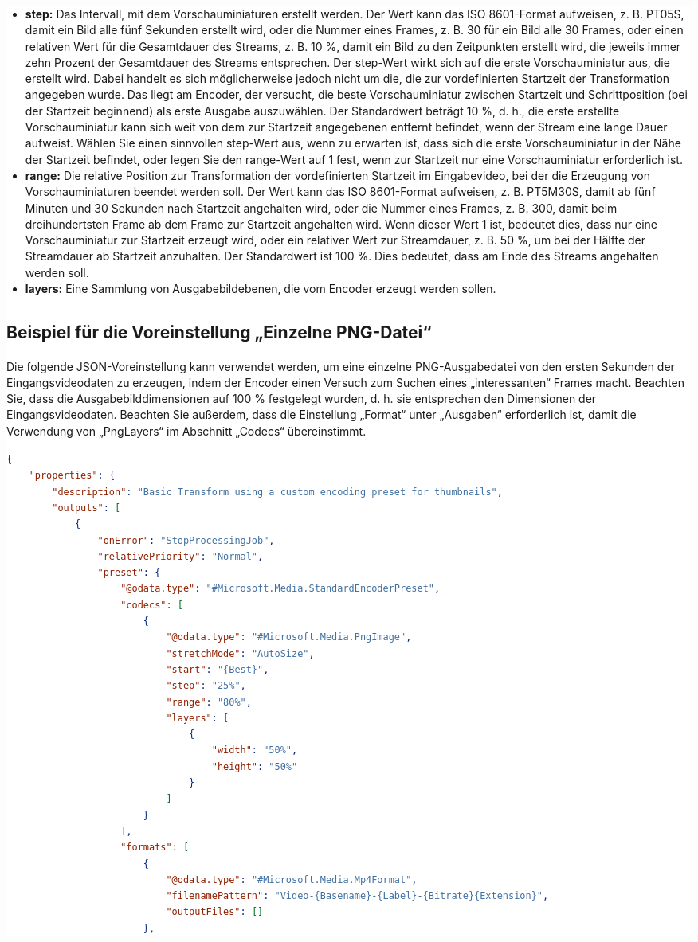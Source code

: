 - **step:** Das Intervall, mit dem Vorschauminiaturen erstellt werden. Der Wert kann das ISO 8601-Format aufweisen, z. B. PT05S, damit ein Bild alle fünf Sekunden erstellt wird, oder die Nummer eines Frames, z. B. 30 für ein Bild alle 30 Frames, oder einen relativen Wert für die Gesamtdauer des Streams, z. B. 10 %, damit ein Bild zu den Zeitpunkten erstellt wird, die jeweils immer zehn Prozent der Gesamtdauer des Streams entsprechen. Der step-Wert wirkt sich auf die erste Vorschauminiatur aus, die erstellt wird. Dabei handelt es sich möglicherweise jedoch nicht um die, die zur vordefinierten Startzeit der Transformation angegeben wurde. Das liegt am Encoder, der versucht, die beste Vorschauminiatur zwischen Startzeit und Schrittposition (bei der Startzeit beginnend) als erste Ausgabe auszuwählen. Der Standardwert beträgt 10 %, d. h., die erste erstellte Vorschauminiatur kann sich weit von dem zur Startzeit angegebenen entfernt befindet, wenn der Stream eine lange Dauer aufweist. Wählen Sie einen sinnvollen step-Wert aus, wenn zu erwarten ist, dass sich die erste Vorschauminiatur in der Nähe der Startzeit befindet, oder legen Sie den range-Wert auf 1 fest, wenn zur Startzeit nur eine Vorschauminiatur erforderlich ist.
- **range:** Die relative Position zur Transformation der vordefinierten Startzeit im Eingabevideo, bei der die Erzeugung von Vorschauminiaturen beendet werden soll. Der Wert kann das ISO 8601-Format aufweisen, z. B. PT5M30S, damit ab fünf Minuten und 30 Sekunden nach Startzeit angehalten wird, oder die Nummer eines Frames, z. B. 300, damit beim dreihundertsten Frame ab dem Frame zur Startzeit angehalten wird. Wenn dieser Wert 1 ist, bedeutet dies, dass nur eine Vorschauminiatur zur Startzeit erzeugt wird, oder ein relativer Wert zur Streamdauer, z. B. 50 %, um bei der Hälfte der Streamdauer ab Startzeit anzuhalten. Der Standardwert ist 100 %. Dies bedeutet, dass am Ende des Streams angehalten werden soll.
- **layers:** Eine Sammlung von Ausgabebildebenen, die vom Encoder erzeugt werden sollen.

## <a name="example-of-a-single-png-file-preset"></a>Beispiel für die Voreinstellung „Einzelne PNG-Datei“

Die folgende JSON-Voreinstellung kann verwendet werden, um eine einzelne PNG-Ausgabedatei von den ersten Sekunden der Eingangsvideodaten zu erzeugen, indem der Encoder einen Versuch zum Suchen eines „interessanten“ Frames macht. Beachten Sie, dass die Ausgabebilddimensionen auf 100 % festgelegt wurden, d. h. sie entsprechen den Dimensionen der Eingangsvideodaten. Beachten Sie außerdem, dass die Einstellung „Format“ unter „Ausgaben“ erforderlich ist, damit die Verwendung von „PngLayers“ im Abschnitt „Codecs“ übereinstimmt.  

```json
{
    "properties": {
        "description": "Basic Transform using a custom encoding preset for thumbnails",
        "outputs": [
            {
                "onError": "StopProcessingJob",
                "relativePriority": "Normal",
                "preset": {
                    "@odata.type": "#Microsoft.Media.StandardEncoderPreset",
                    "codecs": [
                        {
                            "@odata.type": "#Microsoft.Media.PngImage",
                            "stretchMode": "AutoSize",
                            "start": "{Best}",
                            "step": "25%",
                            "range": "80%",
                            "layers": [
                                {
                                    "width": "50%",
                                    "height": "50%"
                                }
                            ]
                        }
                    ],
                    "formats": [
                        {
                            "@odata.type": "#Microsoft.Media.Mp4Format",
                            "filenamePattern": "Video-{Basename}-{Label}-{Bitrate}{Extension}",
                            "outputFiles": []
                        },
```
